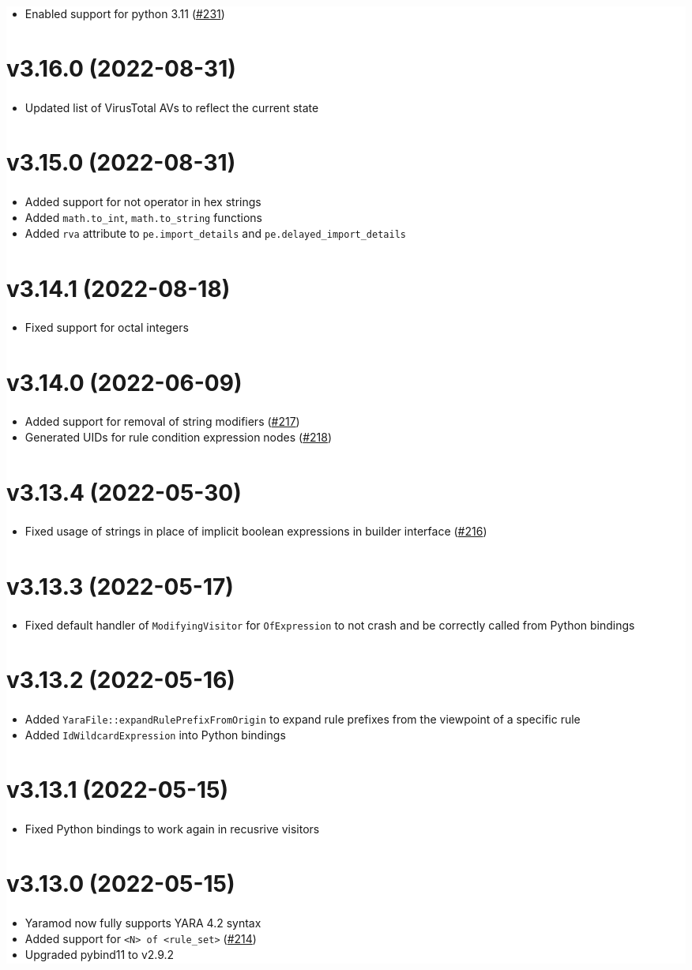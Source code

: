 * Enabled support for python 3.11 ([#231](https://github.com/avast/yaramod/pull/231))

# v3.16.0 (2022-08-31)

* Updated list of VirusTotal AVs to reflect the current state

# v3.15.0 (2022-08-31)

* Added support for not operator in hex strings
* Added `math.to_int`, `math.to_string` functions
* Added `rva` attribute to `pe.import_details` and `pe.delayed_import_details`

# v3.14.1 (2022-08-18)

* Fixed support for octal integers

# v3.14.0 (2022-06-09)

* Added support for removal of string modifiers ([#217](https://github.com/avast/yaramod/pull/217))
* Generated UIDs for rule condition expression nodes ([#218](https://github.com/avast/yaramod/pull/218))

# v3.13.4 (2022-05-30)

* Fixed usage of strings in place of implicit boolean expressions in builder interface ([#216](https://github.com/avast/yaramod/pull/216))

# v3.13.3 (2022-05-17)

* Fixed default handler of `ModifyingVisitor` for `OfExpression` to not crash and be correctly called from Python bindings

# v3.13.2 (2022-05-16)

* Added `YaraFile::expandRulePrefixFromOrigin` to expand rule prefixes from the viewpoint of a specific rule
* Added `IdWildcardExpression` into Python bindings

# v3.13.1 (2022-05-15)

* Fixed Python bindings to work again in recusrive visitors

# v3.13.0 (2022-05-15)

* Yaramod now fully supports YARA 4.2 syntax
* Added support for `<N> of <rule_set>` ([#214](https://github.com/avast/yaramod/pull/214))
* Upgraded pybind11 to v2.9.2
